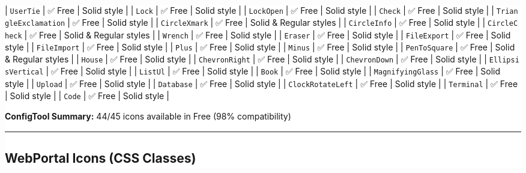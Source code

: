 | `UserTie` | ✅ Free | Solid style |
| `Lock` | ✅ Free | Solid style |
| `LockOpen` | ✅ Free | Solid style |
| `Check` | ✅ Free | Solid style |
| `TriangleExclamation` | ✅ Free | Solid style |
| `CircleXmark` | ✅ Free | Solid & Regular styles |
| `CircleInfo` | ✅ Free | Solid style |
| `CircleCheck` | ✅ Free | Solid & Regular styles |
| `Wrench` | ✅ Free | Solid style |
| `Eraser` | ✅ Free | Solid style |
| `FileExport` | ✅ Free | Solid style |
| `FileImport` | ✅ Free | Solid style |
| `Plus` | ✅ Free | Solid style |
| `Minus` | ✅ Free | Solid style |
| `PenToSquare` | ✅ Free | Solid & Regular styles |
| `House` | ✅ Free | Solid style |
| `ChevronRight` | ✅ Free | Solid style |
| `ChevronDown` | ✅ Free | Solid style |
| `EllipsisVertical` | ✅ Free | Solid style |
| `ListUl` | ✅ Free | Solid style |
| `Book` | ✅ Free | Solid style |
| `MagnifyingGlass` | ✅ Free | Solid style |
| `Upload` | ✅ Free | Solid style |
| `Database` | ✅ Free | Solid style |
| `ClockRotateLeft` | ✅ Free | Solid style |
| `Terminal` | ✅ Free | Solid style |
| `Code` | ✅ Free | Solid style |

**ConfigTool Summary:** 44/45 icons available in Free (98% compatibility)

---

## WebPortal Icons (CSS Classes)
